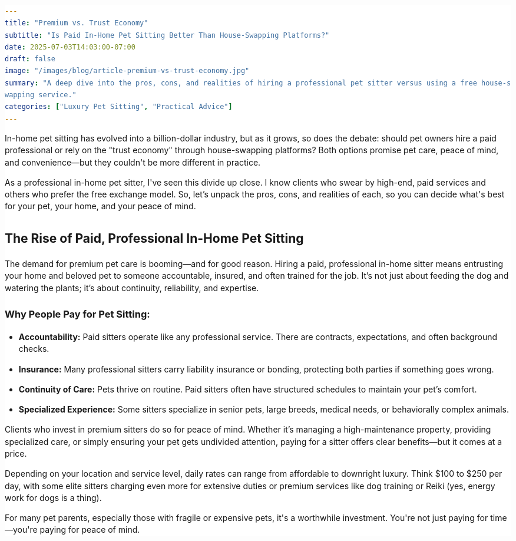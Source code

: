 ```yaml
---
title: "Premium vs. Trust Economy" 
subtitle: "Is Paid In-Home Pet Sitting Better Than House-Swapping Platforms?" 
date: 2025-07-03T14:03:00-07:00 
draft: false 
image: "/images/blog/article-premium-vs-trust-economy.jpg" 
summary: "A deep dive into the pros, cons, and realities of hiring a professional pet sitter versus using a free house-swapping service." 
categories: ["Luxury Pet Sitting", "Practical Advice"]
---
```



In-home pet sitting has evolved into a billion-dollar industry, but as it grows, so does the debate: should pet owners hire a paid professional or rely on the "trust economy" through house-swapping platforms? Both options promise pet care, peace of mind, and convenience—but they couldn't be more different in practice.

As a professional in-home pet sitter, I've seen this divide up close. I know clients who swear by high-end, paid services and others who prefer the free exchange model. So, let’s unpack the pros, cons, and realities of each, so you can decide what's best for your pet, your home, and your peace of mind.

## The Rise of Paid, Professional In-Home Pet Sitting
The demand for premium pet care is booming—and for good reason. Hiring a paid, professional in-home sitter means entrusting your home and beloved pet to someone accountable, insured, and often trained for the job. It’s not just about feeding the dog and watering the plants; it’s about continuity, reliability, and expertise.

### Why People Pay for Pet Sitting:

* **Accountability:**  Paid sitters operate like any professional service. There are contracts, expectations, and often background checks.

* **Insurance:**  Many professional sitters carry liability insurance or bonding, protecting both parties if something goes wrong.

* **Continuity of Care:**  Pets thrive on routine. Paid sitters often have structured schedules to maintain your pet’s comfort.

* **Specialized Experience:** Some sitters specialize in senior pets, large breeds, medical needs, or behaviorally complex animals.

Clients who invest in premium sitters do so for peace of mind. Whether it’s managing a high-maintenance property, providing specialized care, or simply ensuring your pet gets undivided attention, paying for a sitter offers clear benefits—but it comes at a price.

Depending on your location and service level, daily rates can range from affordable to downright luxury. Think $100 to $250 per day, with some elite sitters charging even more for extensive duties or premium services like dog training or Reiki (yes, energy work for dogs is a thing).

For many pet parents, especially those with fragile or expensive pets, it's a worthwhile investment. You're not just paying for time—you're paying for peace of mind.
